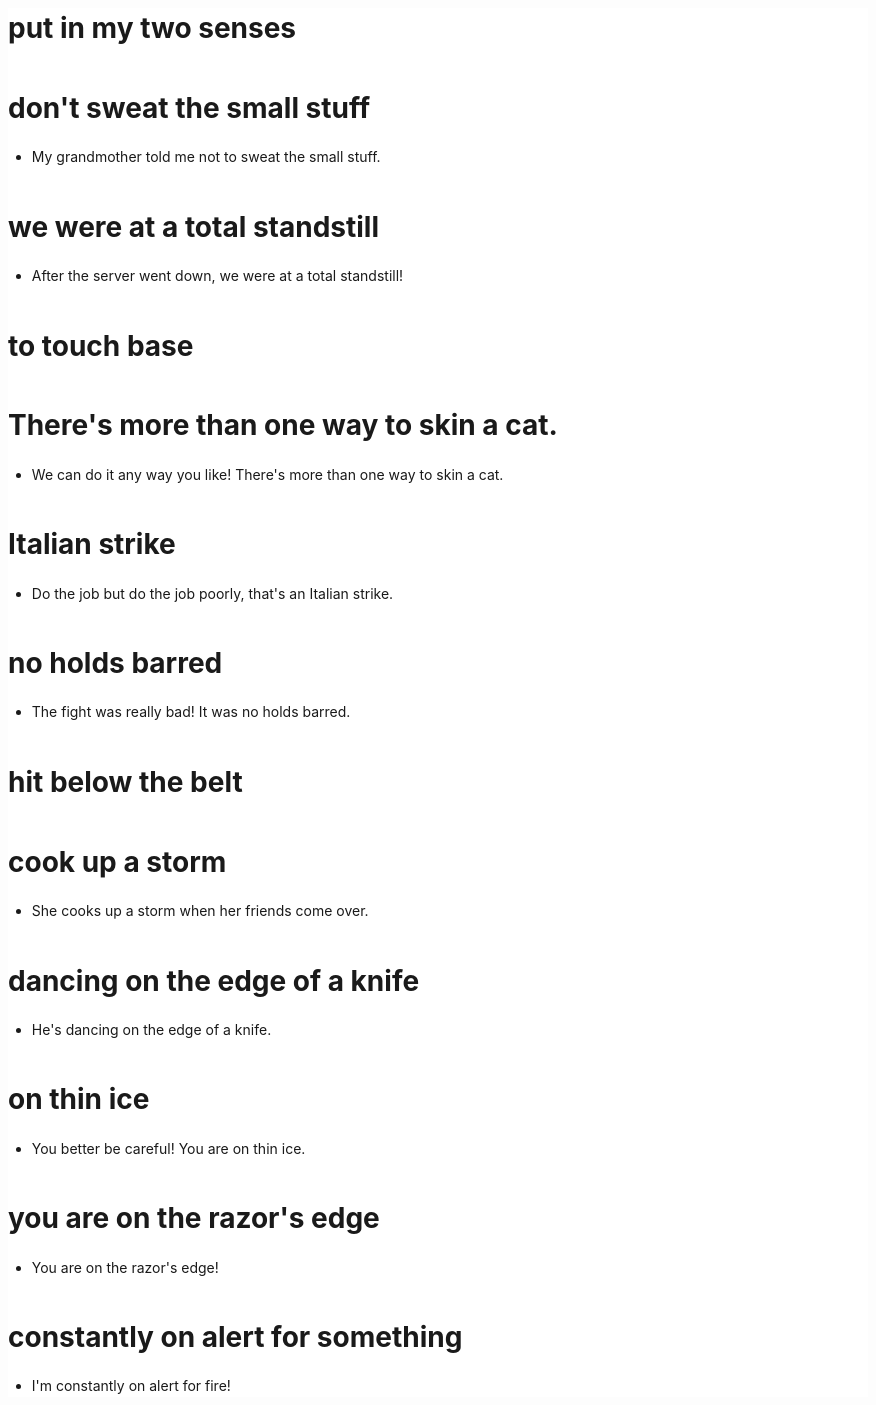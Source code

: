 # put in my two senses

# don't sweat the small stuff
- My grandmother told me not to sweat the small stuff.


# we were at a total standstill
- After the server went down, we were at a total standstill!


# to touch base


# There's more than one way to skin a cat.
- We can do it any way you like! There's more than one way to skin a cat.

# Italian strike
- Do the job but do the job poorly, that's an Italian strike.

# no holds barred
- The fight was really bad! It was no holds barred.

# hit below the belt


# cook up a storm
- She cooks up a storm when her friends come over.

# dancing on the edge of a knife
- He's dancing on the edge of a knife.

# on thin ice
- You better be careful! You are on thin ice.

# you are on the razor's edge
- You are on the razor's edge!

# constantly on alert for something
- I'm constantly on alert for fire!
